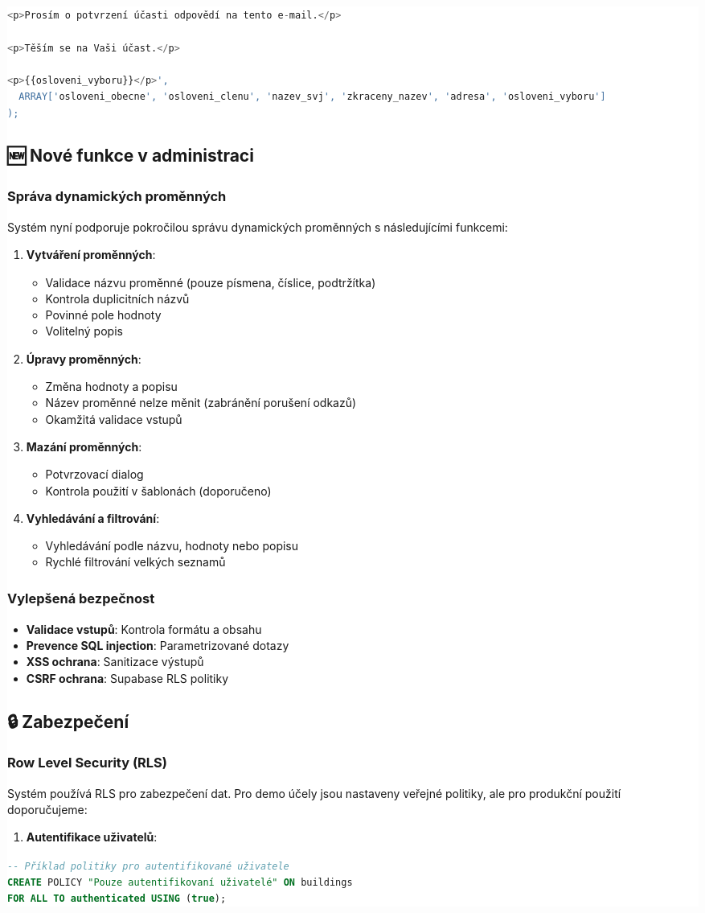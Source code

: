 ```sql
<p>Prosím o potvrzení účasti odpovědí na tento e-mail.</p>

<p>Těším se na Vaši účast.</p>

<p>{{osloveni_vyboru}}</p>',
  ARRAY['osloveni_obecne', 'osloveni_clenu', 'nazev_svj', 'zkraceny_nazev', 'adresa', 'osloveni_vyboru']
);
```

## 🆕 Nové funkce v administraci

### Správa dynamických proměnných

Systém nyní podporuje pokročilou správu dynamických proměnných s následujícími funkcemi:

1. **Vytváření proměnných**:
   - Validace názvu proměnné (pouze písmena, číslice, podtržítka)
   - Kontrola duplicitních názvů
   - Povinné pole hodnoty
   - Volitelný popis

2. **Úpravy proměnných**:
   - Změna hodnoty a popisu
   - Název proměnné nelze měnit (zabránění porušení odkazů)
   - Okamžitá validace vstupů

3. **Mazání proměnných**:
   - Potvrzovací dialog
   - Kontrola použití v šablonách (doporučeno)

4. **Vyhledávání a filtrování**:
   - Vyhledávání podle názvu, hodnoty nebo popisu
   - Rychlé filtrování velkých seznamů

### Vylepšená bezpečnost

- **Validace vstupů**: Kontrola formátu a obsahu
- **Prevence SQL injection**: Parametrizované dotazy
- **XSS ochrana**: Sanitizace výstupů
- **CSRF ochrana**: Supabase RLS politiky

## 🔒 Zabezpečení

### Row Level Security (RLS)

Systém používá RLS pro zabezpečení dat. Pro demo účely jsou nastaveny veřejné politiky, ale pro produkční použití doporučujeme:

1. **Autentifikace uživatelů**:
```sql
-- Příklad politiky pro autentifikované uživatele
CREATE POLICY "Pouze autentifikovaní uživatelé" ON buildings 
FOR ALL TO authenticated USING (true);
```
